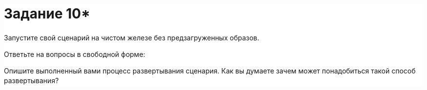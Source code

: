 # Задание 10*
Запустите свой сценарий на чистом железе без предзагруженных образов.

Ответьте на вопросы в свободной форме:

Опишите выполненный вами процесс развертывания сценария.
Как вы думаете зачем может понадобиться такой способ развертывания?
